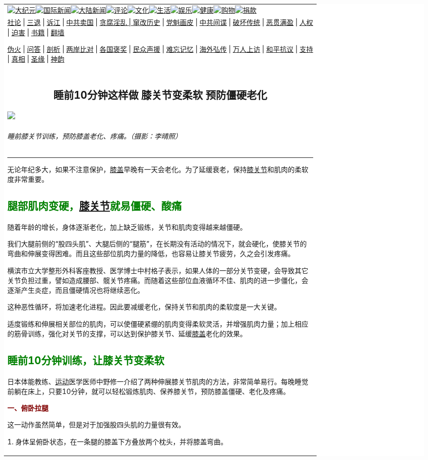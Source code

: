 <a name="1" id="1" target="_blank"></a><span id="1"></span>
<table border="0"><tr><td colspan="2" VALIGN=TOP><a href="https://github.com/asdfghy6/djy/blob/master/gb/nsc413.md#1"><img src="https://raw.githubusercontent.com/asdfghy6/1/master/t/djy/1.jpg" title="大纪元"></a><a href="https://github.com/asdfghy6/djy/blob/master/gb/n24hr.md#1"><img src="https://raw.githubusercontent.com/asdfghy6/1/master/t/djy/3.jpg" title="国际新闻"></a><a href="https://github.com/asdfghy6/djy/blob/master/gb/nsc413.md#1"><img src="https://raw.githubusercontent.com/asdfghy6/1/master/t/djy/4.jpg" title="大陆新闻"></a><a href="https://github.com/asdfghy6/djy/blob/master/gb/news392.md#1"><img src="https://raw.githubusercontent.com/asdfghy6/1/master/t/djy/5.jpg" title="评论"></a><a href="https://github.com/asdfghy6/djy/blob/master/gb/news2007.md#1"><img src="https://raw.githubusercontent.com/asdfghy6/1/master/t/djy/6.jpg" title="文化"></a><a href="https://github.com/asdfghy6/djy/blob/master/gb/news2008.md#1"><img src="https://raw.githubusercontent.com/asdfghy6/1/master/t/djy/7.jpg" title="生活"></a><a href="https://github.com/asdfghy6/djy/blob/master/gb/ncyule.md#1"><img src="https://raw.githubusercontent.com/asdfghy6/1/master/t/djy/8.jpg" title="娱乐"></a><a href="https://github.com/asdfghy6/djy/blob/master/gb/nsc1002.md#1"><img src="https://raw.githubusercontent.com/asdfghy6/1/master/t/djy/9.jpg" title="健康"><a href="https://www.youlucky.com"><img src="https://raw.githubusercontent.com/asdfghy6/1/master/t/djy/10.jpg" title="购物"></a><a href="https://www.supportepoch.org/donation?utm_medium=epochtimes&utm_source=referral&utm_campaign=donate_button_djyhomepage"><img src="https://raw.githubusercontent.com/asdfghy6/1/master/t/djy/12.jpg" title="捐款"></a></td></tr>
<tr><td colspan="2" VALIGN=TOP><a target="_blank" href="https://git.io/fjCRf">社论</a> | <a target="_blank" href="https://github.com/asdfghy6/djy/blob/master/gb/nf5657.md#1">三退</a> | <a target="_blank" href="https://github.com/asdfghy6/djy/blob/master/gb/nf6123.md#1">诉江</a> | <a target="_blank" href="https://github.com/asdfghy6/djy/blob/master/gb/nf1176117.md#1">中共卖国</a> | <a target="_blank" href="https://github.com/asdfghy6/djy/blob/master/gb/nf5773.md#1">贪腐淫乱 | <a target="_blank" href="https://github.com/asdfghy6/djy/blob/master/gb/nf1176115.md#1">窜改历史</a> | <a target="_blank" href="https://github.com/asdfghy6/djy/blob/master/gb/nf1176107.md#1">党魁画皮</a> | <a target="_blank" href="https://github.com/asdfghy6/djy/blob/master/gb/nf1320400.md#1">中共间谍</a> | <a target="_blank" href="https://github.com/asdfghy6/djy/blob/master/gb/nf1176114.md#1">破坏传统</a> | <a target="_blank" href="https://github.com/asdfghy6/djy/blob/master/gb/nf5287.md#1">恶贯满盈</a> | <a target="_blank" href="https://github.com/asdfghy6/djy/blob/master/gb/ncid278.md#1">人权</a> | <a target="_blank" href="https://github.com/asdfghy6/djy/blob/master/gb/nf1176111.md#1">迫害</a> | <a target="_blank" href="https://github.com/asdfghy6/djy/blob/master/gb/nf1235328.md#1">书籍</a> | <a target="_blank" href="https://github.com/asdfghy6/fq/blob/master/README.md?zsrh#1">翻墙</a></p><p><a target="_blank" href="https://github.com/asdfghy6/djy/blob/master/gb/nf5562.md#1">伪火</a> | <a target="_blank" href="https://github.com/asdfghy6/djy/blob/master/gb/nf4378.md#1">问答</a> | <a target="_blank" href="https://github.com/asdfghy6/djy/blob/master/gb/nf5792.md#1">剖析</a> | <a target="_blank" href="https://github.com/asdfghy6/djy/blob/master/gb/nf5735.md#1">两岸比对</a> | <a target="_blank" href="https://github.com/asdfghy6/djy/blob/master/gb/nf6119.md#1">各国褒奖</a> | <a target="_blank" href="https://github.com/asdfghy6/djy/blob/master/gb/nf6120.md#1">民众声援</a> | <a target="_blank" href="https://github.com/asdfghy6/djy/blob/master/gb/nf1188594.md#1">难忘记忆</a> | <a target="_blank" href="https://github.com/asdfghy6/djy/blob/master/gb/nf3180.md#1">海外弘传</a> | <a target="_blank" href="https://github.com/asdfghy6/djy/blob/master/gb/nf5410.md#1">万人上访</a> | <a target="_blank" href="https://github.com/asdfghy6/ntdtv/blob/master/gb/prog1530_1.md#1">和平抗议</a> | <a target="_blank" href="https://github.com/asdfghy6/djy/blob/master/gb/nf4386.md#1">支持</a> | <a target="_blank" href="https://github.com/asdfghy6/djy/blob/master/gb/nf4389.md#1">真相</a> | <a target="_blank" href="https://github.com/asdfghy6/djy/blob/master/gb/nf5790.md#1">圣缘</a> | <a target="_blank" href="https://github.com/asdfghy6/djy/blob/master/gb/nf4786.md#1">神韵</a></td></tr>
<tr><td VALIGN=TOP width="626"><h2 align=center>睡前10分钟这样做 膝关节变柔软 预防僵硬老化</h2>
<img src="http://i.epochtimes.com/assets/uploads/2019/08/knee-exercise555-0823-600x400.jpg" />
<h6>睡前膝关节训练，预防膝盖老化、疼痛。（摄影：李晴照）
</h6>
<hr>
<p>无论年纪多大，如果不注意保护，<a href="https://github.com/asdfghy6/djy/blob/master/gb/tag/%E8%86%9D%E7%9B%96.md">膝盖</a>早晚有一天会老化。为了延缓衰老，保持<a href="https://github.com/asdfghy6/djy/blob/master/gb/tag/%E8%86%9D%E5%85%B3%E8%8A%82.md">膝关节</a>和肌肉的柔软度非常重要。</p>
<h2><span style="color: #008000;">腿部肌肉变硬，<a href="https://github.com/asdfghy6/djy/blob/master/gb/tag/%E8%86%9D%E5%85%B3%E8%8A%82.md">膝关节</a>就易僵硬、酸痛</span></h2>
<p>随着年龄的增长，身体逐渐老化，加上缺乏锻练，关节和肌肉变得越来越僵硬。</p>
<p>我们大腿前侧的“股四头肌”、大腿后侧的“腿筋”，在长期没有活动的情况下，就会硬化，使膝关节的弯曲和伸展变得困难。而且这些部位肌肉力量的降低，也容易让膝关节疲劳，久之会引发疼痛。</p>
<p>横滨市立大学整形外科客座教授、医学博士中村格子表示，如果人体的一部分关节变硬，会导致其它关节负担过重，譬如造成腰部、髋关节疼痛。而随着这些部位血液循环不佳、肌肉的进一步僵化，会逐渐产生炎症，而且僵硬情况也将继续恶化。</p>
<p>这种恶性循环，将加速老化进程。因此要减缓老化，保持关节和肌肉的柔软度是一大关键。</p>
<p>适度锻练和伸展相关部位的肌肉，可以使僵硬紧绷的肌肉变得柔软灵活，并增强肌肉力量；加上相应的筋骨训练，强化对关节的支撑，可以达到保护膝关节、延缓<a href="https://github.com/asdfghy6/djy/blob/master/gb/tag/%E8%86%9D%E7%9B%96.md">膝盖</a>老化的效果。</p>
<h2><span style="color: #008000;">睡前10分钟训练，让膝关节变柔软</span></h2>
<p>日本体能教练、<a href="https://github.com/asdfghy6/djy/blob/master/gb/tag/%E8%BF%90%E5%8A%A8.md">运动</a>医学医师中野修一介绍了两种伸展膝关节肌肉的方法，非常简单易行。每晚睡觉前躺在床上，只要10分钟，就可以轻松锻炼肌肉、保养膝关节，预防膝盖僵硬、老化及疼痛。</p>
<p><strong><span style="color: #800000;">一、俯卧拉腿</span></strong></p>
<p>这一动作虽然简单，但是对于加强股四头肌的力量很有效。</p>
<p>1. 身体呈俯卧状态，在一条腿的膝盖下方叠放两个枕头，并将膝盖弯曲。</p>